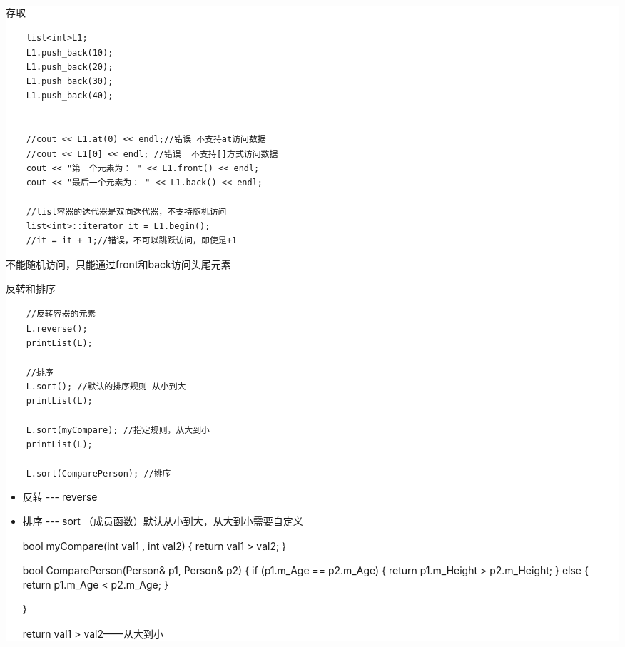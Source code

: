 

存取

        list<int>L1;
    	L1.push_back(10);
    	L1.push_back(20);
    	L1.push_back(30);
    	L1.push_back(40);
    
    	
    	//cout << L1.at(0) << endl;//错误 不支持at访问数据
    	//cout << L1[0] << endl; //错误  不支持[]方式访问数据
    	cout << "第一个元素为： " << L1.front() << endl;
    	cout << "最后一个元素为： " << L1.back() << endl;
    
    	//list容器的迭代器是双向迭代器，不支持随机访问
    	list<int>::iterator it = L1.begin();
    	//it = it + 1;//错误，不可以跳跃访问，即使是+1

不能随机访问，只能通过front和back访问头尾元素



反转和排序

    	//反转容器的元素
    	L.reverse();
    	printList(L);
    
    	//排序
    	L.sort(); //默认的排序规则 从小到大
    	printList(L);
    
    	L.sort(myCompare); //指定规则，从大到小
    	printList(L);
    
        L.sort(ComparePerson); //排序

- 反转   --- reverse
- 排序   --- sort （成员函数）默认从小到大，从大到小需要自定义

    bool myCompare(int val1 , int val2)
    {
    	return val1 > val2;
    }
    
    bool ComparePerson(Person& p1, Person& p2) {
    	if (p1.m_Age == p2.m_Age) {
    		return p1.m_Height  > p2.m_Height;
    	}
    	else
    	{
    		return  p1.m_Age < p2.m_Age;
    	}
    
    }

    return val1 > val2——从大到小
